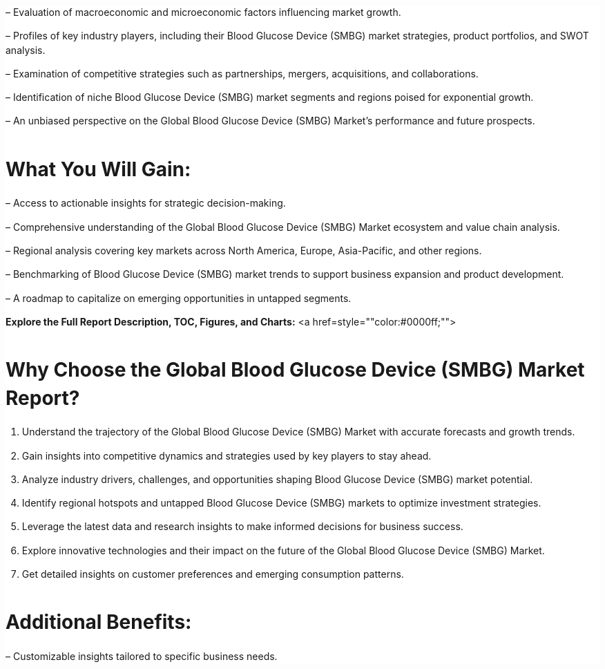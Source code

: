 – Evaluation of macroeconomic and microeconomic factors influencing market growth.

– Profiles of key industry players, including their Blood Glucose Device (SMBG) market strategies, product portfolios, and SWOT analysis.

– Examination of competitive strategies such as partnerships, mergers, acquisitions, and collaborations.

– Identification of niche Blood Glucose Device (SMBG) market segments and regions poised for exponential growth.

– An unbiased perspective on the Global Blood Glucose Device (SMBG) Market’s performance and future prospects.

# <strong>What You Will Gain:</strong>

– Access to actionable insights for strategic decision-making.

– Comprehensive understanding of the Global Blood Glucose Device (SMBG) Market ecosystem and value chain analysis.

– Regional analysis covering key markets across North America, Europe, Asia-Pacific, and other regions.

– Benchmarking of Blood Glucose Device (SMBG) market trends to support business expansion and product development.

– A roadmap to capitalize on emerging opportunities in untapped segments.

<strong>Explore the Full Report Description, TOC, Figures, and Charts:</strong>
<a href=style=""color:#0000ff;""></a>

# <strong>Why Choose the Global Blood Glucose Device (SMBG) Market Report?</strong>

1. Understand the trajectory of the Global Blood Glucose Device (SMBG) Market with accurate forecasts and growth trends.

2. Gain insights into competitive dynamics and strategies used by key players to stay ahead.

3. Analyze industry drivers, challenges, and opportunities shaping Blood Glucose Device (SMBG) market potential.

4. Identify regional hotspots and untapped Blood Glucose Device (SMBG) markets to optimize investment strategies.

5. Leverage the latest data and research insights to make informed decisions for business success.

6. Explore innovative technologies and their impact on the future of the Global Blood Glucose Device (SMBG) Market.

7. Get detailed insights on customer preferences and emerging consumption patterns.

# <strong>Additional Benefits:</strong>

– Customizable insights tailored to specific business needs.
